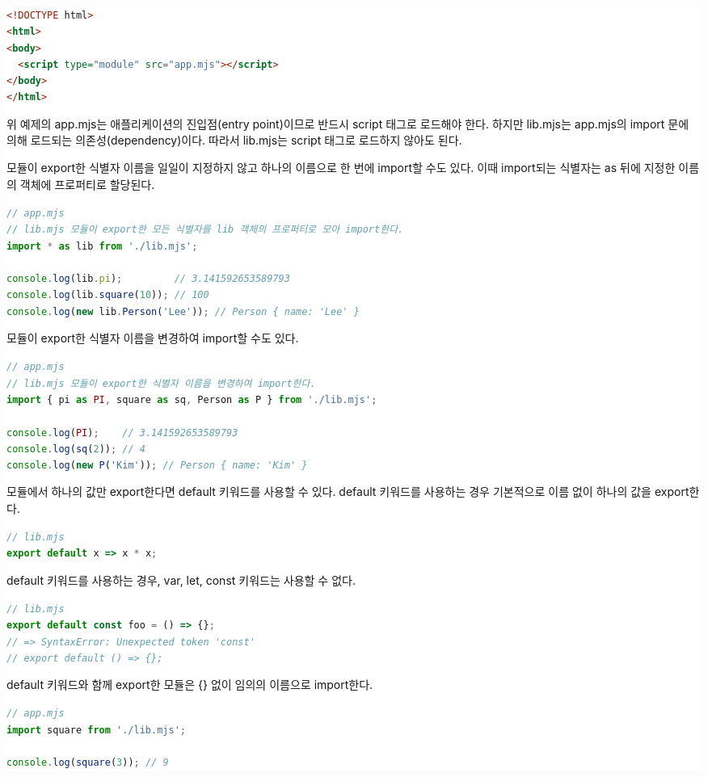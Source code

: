 ```html
<!DOCTYPE html>
<html>
<body>
  <script type="module" src="app.mjs"></script>
</body>
</html>
```

위 예제의 app.mjs는 애플리케이션의 진입점(entry point)이므로 반드시 script 태그로 로드해야 한다. 하지만 lib.mjs는 app.mjs의 import 문에 의해 로드되는 의존성(dependency)이다. 따라서 lib.mjs는 script 태그로 로드하지 않아도 된다.

모듈이 export한 식별자 이름을 일일이 지정하지 않고 하나의 이름으로 한 번에 import할 수도 있다. 이때 import되는 식별자는 as 뒤에 지정한 이름의 객체에 프로퍼티로 할당된다.

```javascript
// app.mjs
// lib.mjs 모듈이 export한 모든 식별자를 lib 객체의 프로퍼티로 모아 import한다.
import * as lib from './lib.mjs';

console.log(lib.pi);         // 3.141592653589793
console.log(lib.square(10)); // 100
console.log(new lib.Person('Lee')); // Person { name: 'Lee' }
```

모듈이 export한 식별자 이름을 변경하여 import할 수도 있다.

```javascript
// app.mjs
// lib.mjs 모듈이 export한 식별자 이름을 변경하여 import한다.
import { pi as PI, square as sq, Person as P } from './lib.mjs';

console.log(PI);    // 3.141592653589793
console.log(sq(2)); // 4
console.log(new P('Kim')); // Person { name: 'Kim' }
```

모듈에서 하나의 값만 export한다면 default 키워드를 사용할 수 있다. default 키워드를 사용하는 경우 기본적으로 이름 없이 하나의 값을 export한다.

```javascript
// lib.mjs
export default x => x * x;
```

default 키워드를 사용하는 경우, var, let, const 키워드는 사용할 수 없다.

```javascript
// lib.mjs
export default const foo = () => {};
// => SyntaxError: Unexpected token 'const'
// export default () => {};
```

default 키워드와 함께 export한 모듈은 {} 없이 임의의 이름으로 import한다.

```javascript
// app.mjs
import square from './lib.mjs';

console.log(square(3)); // 9
```
